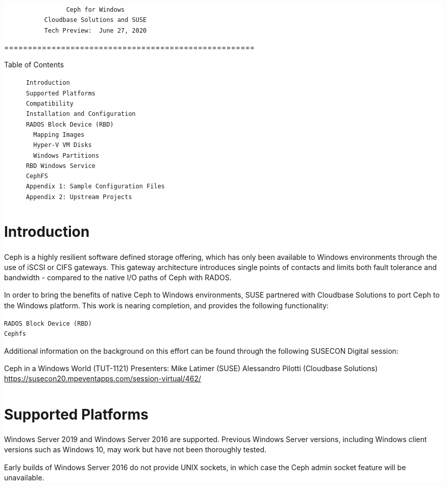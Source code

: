                      Ceph for Windows
               Cloudbase Solutions and SUSE
               Tech Preview:  June 27, 2020
   =====================================================

   Table of Contents

          Introduction
          Supported Platforms
          Compatibility
          Installation and Configuration
          RADOS Block Device (RBD)
            Mapping Images
            Hyper-V VM Disks
            Windows Partitions
          RBD Windows Service
          CephFS
          Appendix 1: Sample Configuration Files
          Appendix 2: Upstream Projects


Introduction
====================================
Ceph is a highly resilient software defined storage offering, which has only
been available to Windows environments through the use of iSCSI or CIFS
gateways. This gateway architecture introduces single points of contacts and
limits both fault tolerance and bandwidth - compared to the native I/O paths
of Ceph with RADOS.

In order to bring the benefits of native Ceph to Windows environments, SUSE
partnered with Cloudbase Solutions to port Ceph to the Windows platform.
This work is nearing completion, and provides the following functionality:

    RADOS Block Device (RBD)
    Cephfs

Additional information on the background on this effort can be found through
the following SUSECON Digital session:

   Ceph in a Windows World (TUT-1121)
   Presenters:
      Mike Latimer (SUSE)
      Alessandro Pilotti (Cloudbase Solutions)
   https://susecon20.mpeventapps.com/session-virtual/462/


Supported Platforms
===================

Windows Server 2019 and Windows Server 2016 are supported. Previous Windows
Server versions, including Windows client versions such as Windows 10, may
work but have not been thoroughly tested.

Early builds of Windows Server 2016 do not provide UNIX sockets, in which case
the Ceph admin socket feature will be unavailable.

